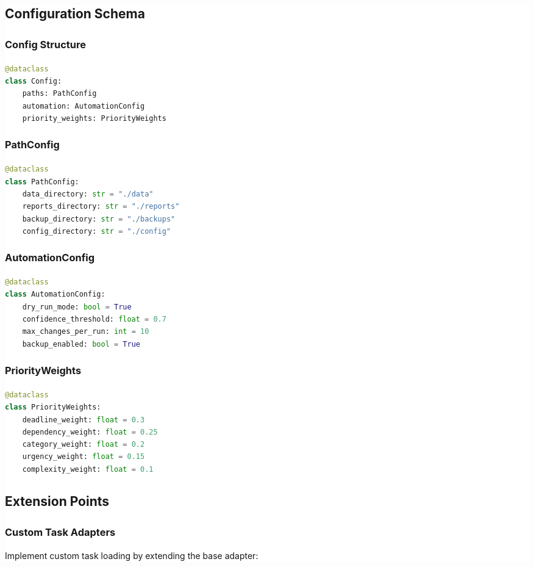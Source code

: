 ## Configuration Schema

### Config Structure

```python
@dataclass
class Config:
    paths: PathConfig
    automation: AutomationConfig
    priority_weights: PriorityWeights
```

### PathConfig

```python
@dataclass
class PathConfig:
    data_directory: str = "./data"
    reports_directory: str = "./reports"
    backup_directory: str = "./backups"
    config_directory: str = "./config"
```

### AutomationConfig

```python
@dataclass
class AutomationConfig:
    dry_run_mode: bool = True
    confidence_threshold: float = 0.7
    max_changes_per_run: int = 10
    backup_enabled: bool = True
```

### PriorityWeights

```python
@dataclass
class PriorityWeights:
    deadline_weight: float = 0.3
    dependency_weight: float = 0.25
    category_weight: float = 0.2
    urgency_weight: float = 0.15
    complexity_weight: float = 0.1
```

## Extension Points

### Custom Task Adapters

Implement custom task loading by extending the base adapter:
